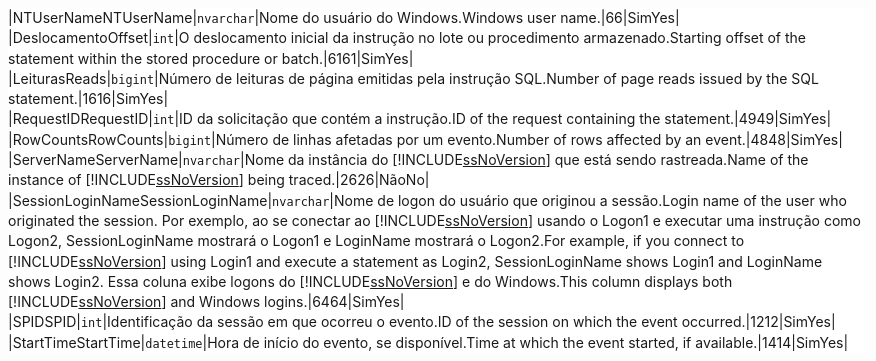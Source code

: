 |<span data-ttu-id="3983a-195">NTUserName</span><span class="sxs-lookup"><span data-stu-id="3983a-195">NTUserName</span></span>|`nvarchar`|<span data-ttu-id="3983a-196">Nome do usuário do Windows.</span><span class="sxs-lookup"><span data-stu-id="3983a-196">Windows user name.</span></span>|<span data-ttu-id="3983a-197">6</span><span class="sxs-lookup"><span data-stu-id="3983a-197">6</span></span>|<span data-ttu-id="3983a-198">Sim</span><span class="sxs-lookup"><span data-stu-id="3983a-198">Yes</span></span>|  
|<span data-ttu-id="3983a-199">Deslocamento</span><span class="sxs-lookup"><span data-stu-id="3983a-199">Offset</span></span>|`int`|<span data-ttu-id="3983a-200">O deslocamento inicial da instrução no lote ou procedimento armazenado.</span><span class="sxs-lookup"><span data-stu-id="3983a-200">Starting offset of the statement within the stored procedure or batch.</span></span>|<span data-ttu-id="3983a-201">61</span><span class="sxs-lookup"><span data-stu-id="3983a-201">61</span></span>|<span data-ttu-id="3983a-202">Sim</span><span class="sxs-lookup"><span data-stu-id="3983a-202">Yes</span></span>|  
|<span data-ttu-id="3983a-203">Leituras</span><span class="sxs-lookup"><span data-stu-id="3983a-203">Reads</span></span>|`bigint`|<span data-ttu-id="3983a-204">Número de leituras de página emitidas pela instrução SQL.</span><span class="sxs-lookup"><span data-stu-id="3983a-204">Number of page reads issued by the SQL statement.</span></span>|<span data-ttu-id="3983a-205">16</span><span class="sxs-lookup"><span data-stu-id="3983a-205">16</span></span>|<span data-ttu-id="3983a-206">Sim</span><span class="sxs-lookup"><span data-stu-id="3983a-206">Yes</span></span>|  
|<span data-ttu-id="3983a-207">RequestID</span><span class="sxs-lookup"><span data-stu-id="3983a-207">RequestID</span></span>|`int`|<span data-ttu-id="3983a-208">ID da solicitação que contém a instrução.</span><span class="sxs-lookup"><span data-stu-id="3983a-208">ID of the request containing the statement.</span></span>|<span data-ttu-id="3983a-209">49</span><span class="sxs-lookup"><span data-stu-id="3983a-209">49</span></span>|<span data-ttu-id="3983a-210">Sim</span><span class="sxs-lookup"><span data-stu-id="3983a-210">Yes</span></span>|  
|<span data-ttu-id="3983a-211">RowCounts</span><span class="sxs-lookup"><span data-stu-id="3983a-211">RowCounts</span></span>|`bigint`|<span data-ttu-id="3983a-212">Número de linhas afetadas por um evento.</span><span class="sxs-lookup"><span data-stu-id="3983a-212">Number of rows affected by an event.</span></span>|<span data-ttu-id="3983a-213">48</span><span class="sxs-lookup"><span data-stu-id="3983a-213">48</span></span>|<span data-ttu-id="3983a-214">Sim</span><span class="sxs-lookup"><span data-stu-id="3983a-214">Yes</span></span>|  
|<span data-ttu-id="3983a-215">ServerName</span><span class="sxs-lookup"><span data-stu-id="3983a-215">ServerName</span></span>|`nvarchar`|<span data-ttu-id="3983a-216">Nome da instância do [!INCLUDE[ssNoVersion](../../includes/ssnoversion-md.md)] que está sendo rastreada.</span><span class="sxs-lookup"><span data-stu-id="3983a-216">Name of the instance of [!INCLUDE[ssNoVersion](../../includes/ssnoversion-md.md)] being traced.</span></span>|<span data-ttu-id="3983a-217">26</span><span class="sxs-lookup"><span data-stu-id="3983a-217">26</span></span>|<span data-ttu-id="3983a-218">Não</span><span class="sxs-lookup"><span data-stu-id="3983a-218">No</span></span>|  
|<span data-ttu-id="3983a-219">SessionLoginName</span><span class="sxs-lookup"><span data-stu-id="3983a-219">SessionLoginName</span></span>|`nvarchar`|<span data-ttu-id="3983a-220">Nome de logon do usuário que originou a sessão.</span><span class="sxs-lookup"><span data-stu-id="3983a-220">Login name of the user who originated the session.</span></span> <span data-ttu-id="3983a-221">Por exemplo, ao se conectar ao [!INCLUDE[ssNoVersion](../../includes/ssnoversion-md.md)] usando o Logon1 e executar uma instrução como Logon2, SessionLoginName mostrará o Logon1 e LoginName mostrará o Logon2.</span><span class="sxs-lookup"><span data-stu-id="3983a-221">For example, if you connect to [!INCLUDE[ssNoVersion](../../includes/ssnoversion-md.md)] using Login1 and execute a statement as Login2, SessionLoginName shows Login1 and LoginName shows Login2.</span></span> <span data-ttu-id="3983a-222">Essa coluna exibe logons do [!INCLUDE[ssNoVersion](../../includes/ssnoversion-md.md)] e do Windows.</span><span class="sxs-lookup"><span data-stu-id="3983a-222">This column displays both [!INCLUDE[ssNoVersion](../../includes/ssnoversion-md.md)] and Windows logins.</span></span>|<span data-ttu-id="3983a-223">64</span><span class="sxs-lookup"><span data-stu-id="3983a-223">64</span></span>|<span data-ttu-id="3983a-224">Sim</span><span class="sxs-lookup"><span data-stu-id="3983a-224">Yes</span></span>|  
|<span data-ttu-id="3983a-225">SPID</span><span class="sxs-lookup"><span data-stu-id="3983a-225">SPID</span></span>|`int`|<span data-ttu-id="3983a-226">Identificação da sessão em que ocorreu o evento.</span><span class="sxs-lookup"><span data-stu-id="3983a-226">ID of the session on which the event occurred.</span></span>|<span data-ttu-id="3983a-227">12</span><span class="sxs-lookup"><span data-stu-id="3983a-227">12</span></span>|<span data-ttu-id="3983a-228">Sim</span><span class="sxs-lookup"><span data-stu-id="3983a-228">Yes</span></span>|  
|<span data-ttu-id="3983a-229">StartTime</span><span class="sxs-lookup"><span data-stu-id="3983a-229">StartTime</span></span>|`datetime`|<span data-ttu-id="3983a-230">Hora de início do evento, se disponível.</span><span class="sxs-lookup"><span data-stu-id="3983a-230">Time at which the event started, if available.</span></span>|<span data-ttu-id="3983a-231">14</span><span class="sxs-lookup"><span data-stu-id="3983a-231">14</span></span>|<span data-ttu-id="3983a-232">Sim</span><span class="sxs-lookup"><span data-stu-id="3983a-232">Yes</span></span>|  